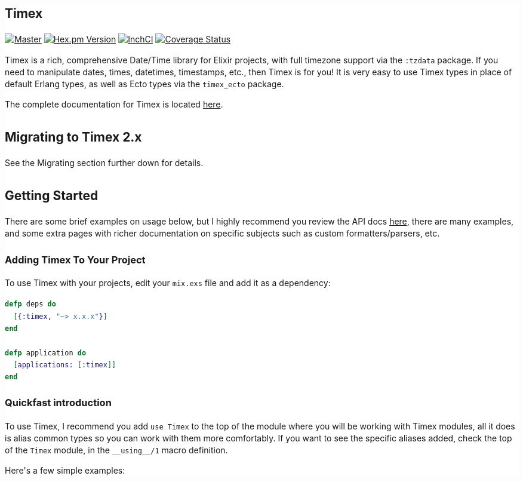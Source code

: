 ## Timex

[![Master](https://travis-ci.org/bitwalker/timex.svg?branch=master)](https://travis-ci.org/bitwalker/timex)
[![Hex.pm Version](http://img.shields.io/hexpm/v/timex.svg?style=flat)](https://hex.pm/packages/timex)
[![InchCI](https://inch-ci.org/github/bitwalker/timex.svg?branch=master)](https://inch-ci.org/github/bitwalker/timex)
[![Coverage Status](https://coveralls.io/repos/github/bitwalker/timex/badge.svg?branch=master)](https://coveralls.io/github/bitwalker/timex?branch=master)

Timex is a rich, comprehensive Date/Time library for Elixir projects, with full timezone support via the `:tzdata` package. If
you need to manipulate dates, times, datetimes, timestamps, etc., then Timex is for you! It is very easy to use Timex types
in place of default Erlang types, as well as Ecto types via the `timex_ecto` package.

The complete documentation for Timex is located [here](https://hexdocs.pm/timex).

## Migrating to Timex 2.x

See the Migrating section further down for details.

## Getting Started

There are some brief examples on usage below, but I highly recommend you review the
API docs [here](https://hexdocs.pm/timex), there are many examples, and some extra pages with
richer documentation on specific subjects such as custom formatters/parsers, etc.

### Adding Timex To Your Project

To use Timex with your projects, edit your `mix.exs` file and add it as a dependency:

```elixir
defp deps do
  [{:timex, "~> x.x.x"}]
end

defp application do
  [applications: [:timex]]
end
```

### Quickfast introduction

To use Timex, I recommend you add `use Timex` to the top of the module where you will be working with Timex modules,
all it does is alias common types so you can work with them more comfortably. If you want to see the specific aliases
added, check the top of the `Timex` module, in the `__using__/1` macro definition.

Here's a few simple examples:
